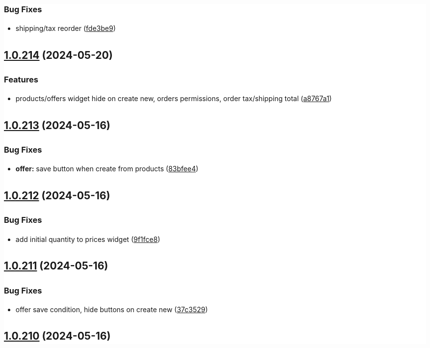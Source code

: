 
### Bug Fixes

* shipping/tax reorder ([fde3be9](https://github.com/VirtoCommerce/vendor-portal/commit/fde3be9f5afaeec7c9eb9b7fa61cdec7e60bae48))



## [1.0.214](https://github.com/VirtoCommerce/vendor-portal/compare/v1.0.213...v1.0.214) (2024-05-20)


### Features

* products/offers widget hide on create new, orders permissions, order tax/shipping total ([a8767a1](https://github.com/VirtoCommerce/vendor-portal/commit/a8767a164d3f1f7faa246c2c44d469e51fd01541))



## [1.0.213](https://github.com/VirtoCommerce/vendor-portal/compare/v1.0.212...v1.0.213) (2024-05-16)


### Bug Fixes

* **offer:** save button when create from products ([83bfee4](https://github.com/VirtoCommerce/vendor-portal/commit/83bfee444b153c3fb6cc32e5849f88ce2964ee67))



## [1.0.212](https://github.com/VirtoCommerce/vendor-portal/compare/v1.0.211...v1.0.212) (2024-05-16)


### Bug Fixes

* add initial quantity to prices widget ([9f1fce8](https://github.com/VirtoCommerce/vendor-portal/commit/9f1fce8bbe55bcf2ab858b231eeecf66c2fad727))



## [1.0.211](https://github.com/VirtoCommerce/vendor-portal/compare/v1.0.210...v1.0.211) (2024-05-16)


### Bug Fixes

* offer save condition, hide buttons on create new ([37c3529](https://github.com/VirtoCommerce/vendor-portal/commit/37c352947d86b5d731af302a1b9aa97f6587b941))



## [1.0.210](https://github.com/VirtoCommerce/vendor-portal/compare/v1.0.209...v1.0.210) (2024-05-16)

